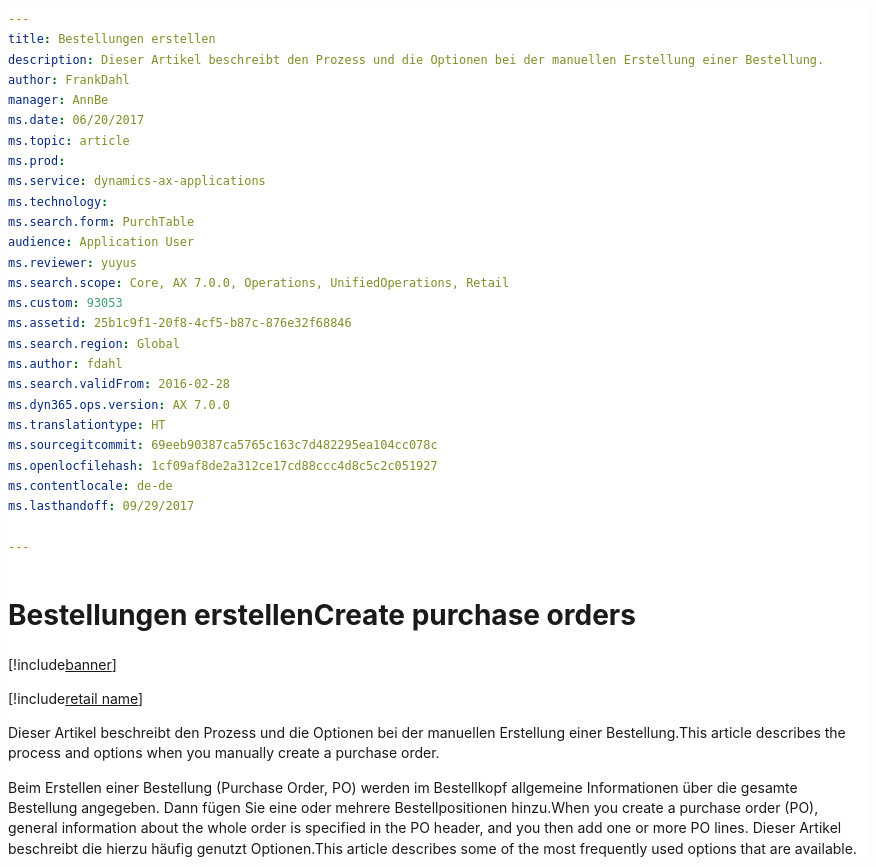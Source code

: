 ```yaml
---
title: Bestellungen erstellen
description: Dieser Artikel beschreibt den Prozess und die Optionen bei der manuellen Erstellung einer Bestellung.
author: FrankDahl
manager: AnnBe
ms.date: 06/20/2017
ms.topic: article
ms.prod: 
ms.service: dynamics-ax-applications
ms.technology: 
ms.search.form: PurchTable
audience: Application User
ms.reviewer: yuyus
ms.search.scope: Core, AX 7.0.0, Operations, UnifiedOperations, Retail
ms.custom: 93053
ms.assetid: 25b1c9f1-20f8-4cf5-b87c-876e32f68846
ms.search.region: Global
ms.author: fdahl
ms.search.validFrom: 2016-02-28
ms.dyn365.ops.version: AX 7.0.0
ms.translationtype: HT
ms.sourcegitcommit: 69eeb90387ca5765c163c7d482295ea104cc078c
ms.openlocfilehash: 1cf09af8de2a312ce17cd88ccc4d8c5c2c051927
ms.contentlocale: de-de
ms.lasthandoff: 09/29/2017

---
```


# <a name="create-purchase-orders"></a><span data-ttu-id="bb462-103">Bestellungen erstellen</span><span class="sxs-lookup"><span data-stu-id="bb462-103">Create purchase orders</span></span>

[!include[banner](../includes/banner.md)]

[!include[retail name](../includes/retail-name.md)]


<span data-ttu-id="bb462-104">Dieser Artikel beschreibt den Prozess und die Optionen bei der manuellen Erstellung einer Bestellung.</span><span class="sxs-lookup"><span data-stu-id="bb462-104">This article describes the process and options when you manually create a purchase order.</span></span>

<span data-ttu-id="bb462-105">Beim Erstellen einer Bestellung (Purchase Order, PO) werden im Bestellkopf allgemeine Informationen über die gesamte Bestellung angegeben. Dann fügen Sie eine oder mehrere Bestellpositionen hinzu.</span><span class="sxs-lookup"><span data-stu-id="bb462-105">When you create a purchase order (PO), general information about the whole order is specified in the PO header, and you then add one or more PO lines.</span></span> <span data-ttu-id="bb462-106">Dieser Artikel beschreibt die hierzu häufig genutzt Optionen.</span><span class="sxs-lookup"><span data-stu-id="bb462-106">This article describes some of the most frequently used options that are available.</span></span>  
